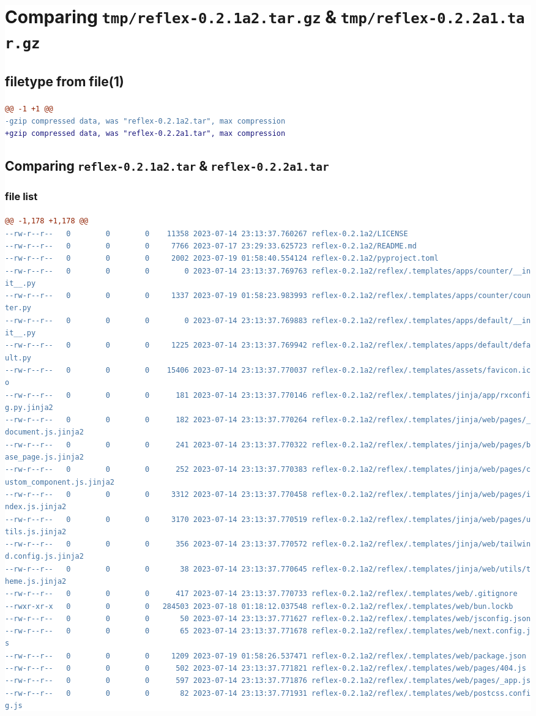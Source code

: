 # Comparing `tmp/reflex-0.2.1a2.tar.gz` & `tmp/reflex-0.2.2a1.tar.gz`

## filetype from file(1)

```diff
@@ -1 +1 @@
-gzip compressed data, was "reflex-0.2.1a2.tar", max compression
+gzip compressed data, was "reflex-0.2.2a1.tar", max compression
```

## Comparing `reflex-0.2.1a2.tar` & `reflex-0.2.2a1.tar`

### file list

```diff
@@ -1,178 +1,178 @@
--rw-r--r--   0        0        0    11358 2023-07-14 23:13:37.760267 reflex-0.2.1a2/LICENSE
--rw-r--r--   0        0        0     7766 2023-07-17 23:29:33.625723 reflex-0.2.1a2/README.md
--rw-r--r--   0        0        0     2002 2023-07-19 01:58:40.554124 reflex-0.2.1a2/pyproject.toml
--rw-r--r--   0        0        0        0 2023-07-14 23:13:37.769763 reflex-0.2.1a2/reflex/.templates/apps/counter/__init__.py
--rw-r--r--   0        0        0     1337 2023-07-19 01:58:23.983993 reflex-0.2.1a2/reflex/.templates/apps/counter/counter.py
--rw-r--r--   0        0        0        0 2023-07-14 23:13:37.769883 reflex-0.2.1a2/reflex/.templates/apps/default/__init__.py
--rw-r--r--   0        0        0     1225 2023-07-14 23:13:37.769942 reflex-0.2.1a2/reflex/.templates/apps/default/default.py
--rw-r--r--   0        0        0    15406 2023-07-14 23:13:37.770037 reflex-0.2.1a2/reflex/.templates/assets/favicon.ico
--rw-r--r--   0        0        0      181 2023-07-14 23:13:37.770146 reflex-0.2.1a2/reflex/.templates/jinja/app/rxconfig.py.jinja2
--rw-r--r--   0        0        0      182 2023-07-14 23:13:37.770264 reflex-0.2.1a2/reflex/.templates/jinja/web/pages/_document.js.jinja2
--rw-r--r--   0        0        0      241 2023-07-14 23:13:37.770322 reflex-0.2.1a2/reflex/.templates/jinja/web/pages/base_page.js.jinja2
--rw-r--r--   0        0        0      252 2023-07-14 23:13:37.770383 reflex-0.2.1a2/reflex/.templates/jinja/web/pages/custom_component.js.jinja2
--rw-r--r--   0        0        0     3312 2023-07-14 23:13:37.770458 reflex-0.2.1a2/reflex/.templates/jinja/web/pages/index.js.jinja2
--rw-r--r--   0        0        0     3170 2023-07-14 23:13:37.770519 reflex-0.2.1a2/reflex/.templates/jinja/web/pages/utils.js.jinja2
--rw-r--r--   0        0        0      356 2023-07-14 23:13:37.770572 reflex-0.2.1a2/reflex/.templates/jinja/web/tailwind.config.js.jinja2
--rw-r--r--   0        0        0       38 2023-07-14 23:13:37.770645 reflex-0.2.1a2/reflex/.templates/jinja/web/utils/theme.js.jinja2
--rw-r--r--   0        0        0      417 2023-07-14 23:13:37.770733 reflex-0.2.1a2/reflex/.templates/web/.gitignore
--rwxr-xr-x   0        0        0   284503 2023-07-18 01:18:12.037548 reflex-0.2.1a2/reflex/.templates/web/bun.lockb
--rw-r--r--   0        0        0       50 2023-07-14 23:13:37.771627 reflex-0.2.1a2/reflex/.templates/web/jsconfig.json
--rw-r--r--   0        0        0       65 2023-07-14 23:13:37.771678 reflex-0.2.1a2/reflex/.templates/web/next.config.js
--rw-r--r--   0        0        0     1209 2023-07-19 01:58:26.537471 reflex-0.2.1a2/reflex/.templates/web/package.json
--rw-r--r--   0        0        0      502 2023-07-14 23:13:37.771821 reflex-0.2.1a2/reflex/.templates/web/pages/404.js
--rw-r--r--   0        0        0      597 2023-07-14 23:13:37.771876 reflex-0.2.1a2/reflex/.templates/web/pages/_app.js
--rw-r--r--   0        0        0       82 2023-07-14 23:13:37.771931 reflex-0.2.1a2/reflex/.templates/web/postcss.config.js
```